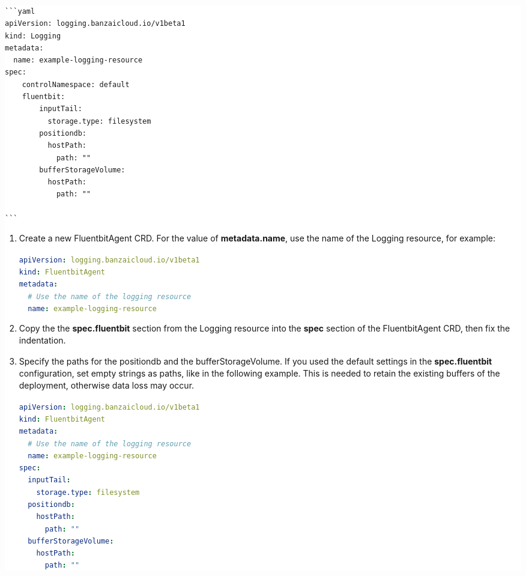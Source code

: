     ```yaml
    apiVersion: logging.banzaicloud.io/v1beta1
    kind: Logging
    metadata:
      name: example-logging-resource
    spec:
        controlNamespace: default
        fluentbit:
            inputTail:
              storage.type: filesystem
            positiondb:
              hostPath:
                path: ""
            bufferStorageVolume:
              hostPath:
                path: ""
          
    ```

1. Create a new FluentbitAgent CRD. For the value of **metadata.name**, use the name of the Logging resource, for example:

    ```yaml
    apiVersion: logging.banzaicloud.io/v1beta1
    kind: FluentbitAgent
    metadata:
      # Use the name of the logging resource
      name: example-logging-resource
    ```

1. Copy the the **spec.fluentbit** section from the Logging resource into the **spec** section of the FluentbitAgent CRD, then fix the indentation.

1. Specify the paths for the positiondb and the bufferStorageVolume. If you used the default settings in the **spec.fluentbit** configuration, set empty strings as paths, like in the following example. This is needed to retain the existing buffers of the deployment, otherwise data loss may occur.

    ```yaml
    apiVersion: logging.banzaicloud.io/v1beta1
    kind: FluentbitAgent
    metadata:
      # Use the name of the logging resource
      name: example-logging-resource
    spec:
      inputTail:
        storage.type: filesystem
      positiondb:
        hostPath:
          path: ""
      bufferStorageVolume:
        hostPath:
          path: ""
    ```
